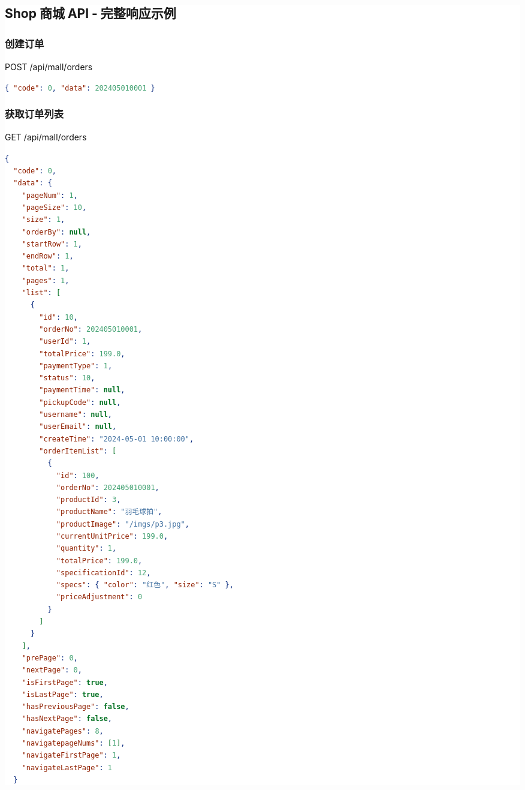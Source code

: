 ## Shop 商城 API - 完整响应示例

### 创建订单
POST /api/mall/orders
```json
{ "code": 0, "data": 202405010001 }
```

### 获取订单列表
GET /api/mall/orders
```json
{
  "code": 0,
  "data": {
    "pageNum": 1,
    "pageSize": 10,
    "size": 1,
    "orderBy": null,
    "startRow": 1,
    "endRow": 1,
    "total": 1,
    "pages": 1,
    "list": [
      {
        "id": 10,
        "orderNo": 202405010001,
        "userId": 1,
        "totalPrice": 199.0,
        "paymentType": 1,
        "status": 10,
        "paymentTime": null,
        "pickupCode": null,
        "username": null,
        "userEmail": null,
        "createTime": "2024-05-01 10:00:00",
        "orderItemList": [
          {
            "id": 100,
            "orderNo": 202405010001,
            "productId": 3,
            "productName": "羽毛球拍",
            "productImage": "/imgs/p3.jpg",
            "currentUnitPrice": 199.0,
            "quantity": 1,
            "totalPrice": 199.0,
            "specificationId": 12,
            "specs": { "color": "红色", "size": "S" },
            "priceAdjustment": 0
          }
        ]
      }
    ],
    "prePage": 0,
    "nextPage": 0,
    "isFirstPage": true,
    "isLastPage": true,
    "hasPreviousPage": false,
    "hasNextPage": false,
    "navigatePages": 8,
    "navigatepageNums": [1],
    "navigateFirstPage": 1,
    "navigateLastPage": 1
  }
```